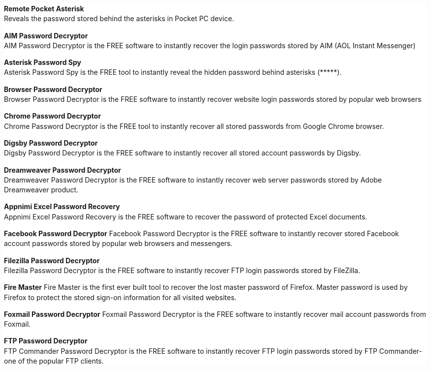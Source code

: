 
__Remote Pocket Asterisk__	
Reveals the password stored behind the asterisks in Pocket PC device.


__AIM Password Decryptor__	
AIM Password Decryptor is the FREE software to instantly recover the login passwords stored by AIM (AOL Instant Messenger)


__Asterisk Password Spy__	
Asterisk Password Spy is the FREE tool to instantly reveal the hidden password behind asterisks (*****).


__Browser Password Decryptor__	
Browser Password Decryptor is the FREE software to instantly recover website login passwords stored by popular web browsers


__Chrome Password Decryptor__	
Chrome Password Decryptor is the FREE tool to instantly recover all stored passwords from Google Chrome browser.


__Digsby Password Decryptor__	
Digsby Password Decryptor is the FREE software to instantly recover all stored account passwords by Digsby.


__Dreamweaver Password Decryptor__	
Dreamweaver Password Decryptor is the FREE software to instantly recover web server passwords stored by Adobe Dreamweaver product.


__Appnimi Excel Password Recovery__ 	
Appnimi Excel Password Recovery is the FREE software to recover the password of protected Excel documents.


__Facebook Password Decryptor__	
Facebook Password Decryptor is the FREE software to instantly recover stored Facebook account passwords stored by popular web browsers and messengers.


__Filezilla Password Decryptor__	
Filezilla Password Decryptor is the FREE software to instantly recover FTP login passwords stored by FileZilla.


__Fire Master__	
Fire Master is the first ever built tool to recover the lost master password of Firefox. Master password is used by Firefox to protect the stored sign-on information for all visited websites.


__Foxmail Password Decryptor__
Foxmail Password Decryptor is the FREE software to instantly recover mail account passwords from Foxmail.


__FTP Password Decryptor__	
FTP Commander Password Decryptor is the FREE software to instantly recover FTP login passwords stored by FTP Commander- one of the popular FTP clients.
